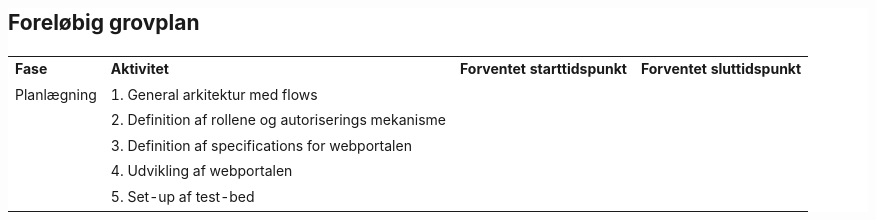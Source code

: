 ## Foreløbig grovplan

<html>
<table>
	<tbody>
		<tr>
			<td>
				<strong>Fase</strong></td>
			<td>
				<strong>Aktivitet</strong></td>
			<td>
				<strong>Forventet starttidspunkt </strong></td>
			<td>
				<strong>Forventet sluttidspunkt</strong></td>
		</tr>
		<tr>
			<td>
				Planl&aelig;gning</td>
			<td>
				1. General arkitektur med flows</td>
			<td>
				&nbsp;</td>
			<td>
				&nbsp;</td>
		</tr>
		<tr>
			<td>
				&nbsp;</td>
			<td>
				2. Definition af rollene og autoriserings mekanisme</td>
			<td>
				&nbsp;</td>
			<td>
				&nbsp;</td>
		</tr>
		<tr>
			<td>
				&nbsp;</td>
			<td>
				3. Definition af specifications for webportalen</td>
			<td>
				&nbsp;</td>
			<td>
				&nbsp;</td>
		</tr>
		<tr>
			<td>
				&nbsp;</td>
			<td>
				4. Udvikling af webportalen</td>
			<td>
				&nbsp;</td>
			<td>
				&nbsp;</td>
		</tr>
		<tr>
			<td>
				&nbsp;</td>
			<td>
				5. Set-up af test-bed</td>
			<td>
				&nbsp;</td>
			<td>